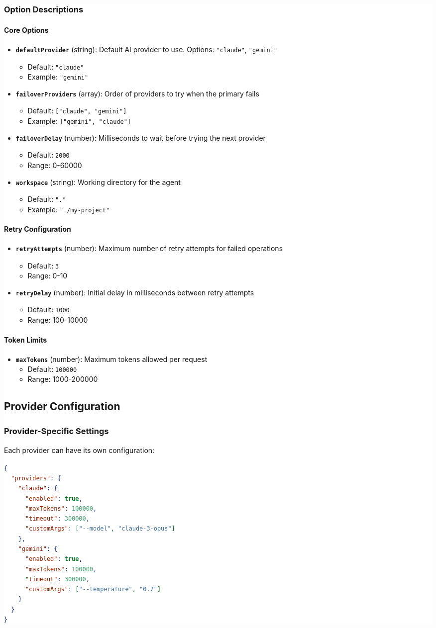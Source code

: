 ### Option Descriptions

#### Core Options

- **`defaultProvider`** (string): Default AI provider to use. Options: `"claude"`, `"gemini"`
  - Default: `"claude"`
  - Example: `"gemini"`

- **`failoverProviders`** (array): Order of providers to try when the primary fails
  - Default: `["claude", "gemini"]`
  - Example: `["gemini", "claude"]`

- **`failoverDelay`** (number): Milliseconds to wait before trying the next provider
  - Default: `2000`
  - Range: 0-60000

- **`workspace`** (string): Working directory for the agent
  - Default: `"."`
  - Example: `"./my-project"`

#### Retry Configuration

- **`retryAttempts`** (number): Maximum number of retry attempts for failed operations
  - Default: `3`
  - Range: 0-10

- **`retryDelay`** (number): Initial delay in milliseconds between retry attempts
  - Default: `1000`
  - Range: 100-10000

#### Token Limits

- **`maxTokens`** (number): Maximum tokens allowed per request
  - Default: `100000`
  - Range: 1000-200000

## Provider Configuration

### Provider-Specific Settings

Each provider can have its own configuration:

```json
{
  "providers": {
    "claude": {
      "enabled": true,
      "maxTokens": 100000,
      "timeout": 300000,
      "customArgs": ["--model", "claude-3-opus"]
    },
    "gemini": {
      "enabled": true,
      "maxTokens": 100000,
      "timeout": 300000,
      "customArgs": ["--temperature", "0.7"]
    }
  }
}
```
